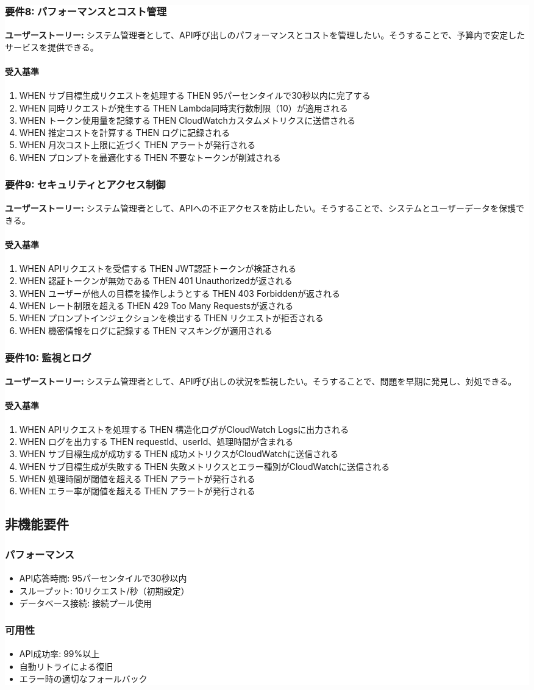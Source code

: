 ### 要件8: パフォーマンスとコスト管理

**ユーザーストーリー:** システム管理者として、API呼び出しのパフォーマンスとコストを管理したい。そうすることで、予算内で安定したサービスを提供できる。

#### 受入基準

1. WHEN サブ目標生成リクエストを処理する THEN 95パーセンタイルで30秒以内に完了する
2. WHEN 同時リクエストが発生する THEN Lambda同時実行数制限（10）が適用される
3. WHEN トークン使用量を記録する THEN CloudWatchカスタムメトリクスに送信される
4. WHEN 推定コストを計算する THEN ログに記録される
5. WHEN 月次コスト上限に近づく THEN アラートが発行される
6. WHEN プロンプトを最適化する THEN 不要なトークンが削減される

### 要件9: セキュリティとアクセス制御

**ユーザーストーリー:** システム管理者として、APIへの不正アクセスを防止したい。そうすることで、システムとユーザーデータを保護できる。

#### 受入基準

1. WHEN APIリクエストを受信する THEN JWT認証トークンが検証される
2. WHEN 認証トークンが無効である THEN 401 Unauthorizedが返される
3. WHEN ユーザーが他人の目標を操作しようとする THEN 403 Forbiddenが返される
4. WHEN レート制限を超える THEN 429 Too Many Requestsが返される
5. WHEN プロンプトインジェクションを検出する THEN リクエストが拒否される
6. WHEN 機密情報をログに記録する THEN マスキングが適用される

### 要件10: 監視とログ

**ユーザーストーリー:** システム管理者として、API呼び出しの状況を監視したい。そうすることで、問題を早期に発見し、対処できる。

#### 受入基準

1. WHEN APIリクエストを処理する THEN 構造化ログがCloudWatch Logsに出力される
2. WHEN ログを出力する THEN requestId、userId、処理時間が含まれる
3. WHEN サブ目標生成が成功する THEN 成功メトリクスがCloudWatchに送信される
4. WHEN サブ目標生成が失敗する THEN 失敗メトリクスとエラー種別がCloudWatchに送信される
5. WHEN 処理時間が閾値を超える THEN アラートが発行される
6. WHEN エラー率が閾値を超える THEN アラートが発行される

## 非機能要件

### パフォーマンス

- API応答時間: 95パーセンタイルで30秒以内
- スループット: 10リクエスト/秒（初期設定）
- データベース接続: 接続プール使用

### 可用性

- API成功率: 99%以上
- 自動リトライによる復旧
- エラー時の適切なフォールバック
